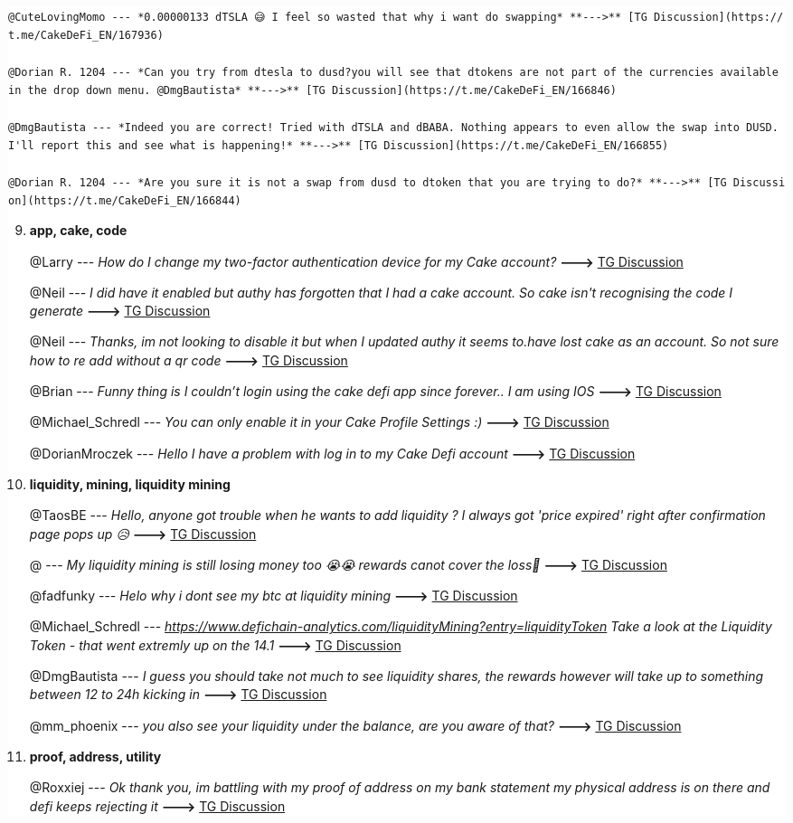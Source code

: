     @CuteLovingMomo --- *0.00000133 dTSLA 😅 I feel so wasted that why i want do swapping* **--->** [TG Discussion](https://t.me/CakeDeFi_EN/167936)

    @Dorian R. 1204 --- *Can you try from dtesla to dusd?you will see that dtokens are not part of the currencies available in the drop down menu. @DmgBautista* **--->** [TG Discussion](https://t.me/CakeDeFi_EN/166846)

    @DmgBautista --- *Indeed you are correct! Tried with dTSLA and dBABA. Nothing appears to even allow the swap into DUSD. I'll report this and see what is happening!* **--->** [TG Discussion](https://t.me/CakeDeFi_EN/166855)

    @Dorian R. 1204 --- *Are you sure it is not a swap from dusd to dtoken that you are trying to do?* **--->** [TG Discussion](https://t.me/CakeDeFi_EN/166844)

9. **app, cake, code**

    @Larry --- *How do I change my two-factor authentication device for my Cake account?* **--->** [TG Discussion](https://t.me/CakeDeFi_EN/168486)

    @Neil --- *I did have it enabled but authy has forgotten that I had a cake account. So cake isn't recognising the code I generate* **--->** [TG Discussion](https://t.me/CakeDeFi_EN/165885)

    @Neil --- *Thanks, im not looking to disable it but when I updated authy it seems to.have lost cake as an account. So not sure how to re add without a qr code* **--->** [TG Discussion](https://t.me/CakeDeFi_EN/165882)

    @Brian --- *Funny thing is I couldn’t login using the cake defi app since forever.. I am using IOS* **--->** [TG Discussion](https://t.me/CakeDeFi_EN/166893)

    @Michael_Schredl --- *You can only enable it in your Cake Profile Settings :)* **--->** [TG Discussion](https://t.me/CakeDeFi_EN/165883)

    @DorianMroczek --- *Hello I have a problem with log in to my Cake Defi account* **--->** [TG Discussion](https://t.me/CakeDeFi_EN/168140)

10. **liquidity, mining, liquidity mining**

    @TaosBE --- *Hello, anyone got trouble when he wants to add liquidity ? I always got 'price expired' right after confirmation page pops up 😥* **--->** [TG Discussion](https://t.me/CakeDeFi_EN/165487)

    @<UNK> --- *My liquidity mining is still losing money too 😭😭  rewards canot cover the loss🥴* **--->** [TG Discussion](https://t.me/CakeDeFi_EN/168099)

    @fadfunky --- *Helo why i dont see my btc at liquidity mining* **--->** [TG Discussion](https://t.me/CakeDeFi_EN/165354)

    @Michael_Schredl --- *https://www.defichain-analytics.com/liquidityMining?entry=liquidityToken  Take a look at the Liquidity Token - that went extremly up on the 14.1* **--->** [TG Discussion](https://t.me/CakeDeFi_EN/167031)

    @DmgBautista --- *I guess you should take not much to see liquidity shares, the rewards however will take up to something between 12 to 24h kicking in* **--->** [TG Discussion](https://t.me/CakeDeFi_EN/165371)

    @mm_phoenix --- *you also see your liquidity under the balance, are you aware of that?* **--->** [TG Discussion](https://t.me/CakeDeFi_EN/169856)

11. **proof, address, utility**

    @Roxxiej --- *Ok thank you, im battling with my proof of address on my bank statement my physical address is on there and defi keeps rejecting it* **--->** [TG Discussion](https://t.me/CakeDeFi_EN/166092)
